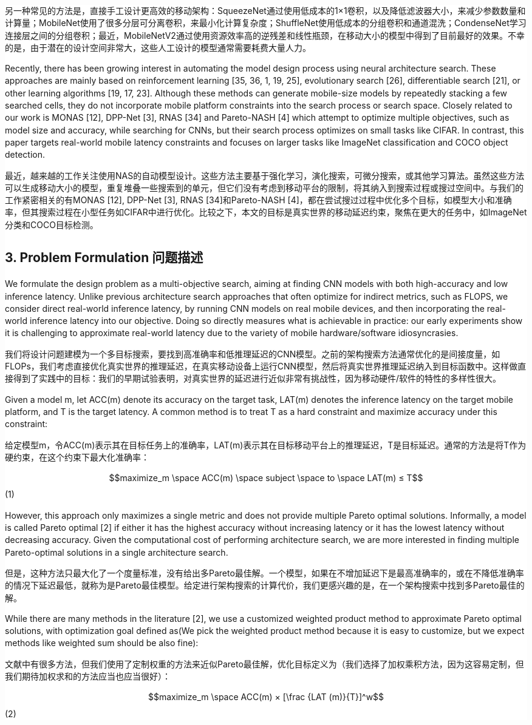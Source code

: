 另一种常见的方法是，直接手工设计更高效的移动架构：SqueezeNet通过使用低成本的1×1卷积，以及降低滤波器大小，来减少参数数量和计算量；MobileNet使用了很多分层可分离卷积，来最小化计算复杂度；ShuffleNet使用低成本的分组卷积和通道混洗；CondenseNet学习连接层之间的分组卷积；最近，MobileNetV2通过使用资源效率高的逆残差和线性瓶颈，在移动大小的模型中得到了目前最好的效果。不幸的是，由于潜在的设计空间非常大，这些人工设计的模型通常需要耗费大量人力。

Recently, there has been growing interest in automating the model design process using neural architecture search. These approaches are mainly based on reinforcement learning [35, 36, 1, 19, 25], evolutionary search [26], differentiable search [21], or other learning algorithms [19, 17, 23]. Although these methods can generate mobile-size models by repeatedly stacking a few searched cells, they do not incorporate mobile platform constraints into the search process or search space. Closely related to our work is MONAS [12], DPP-Net [3], RNAS [34] and Pareto-NASH [4] which attempt to optimize multiple objectives, such as model size and accuracy, while searching for CNNs, but their search process optimizes on small tasks like CIFAR. In contrast, this paper targets real-world mobile latency constraints and focuses on larger tasks like ImageNet classification and COCO object detection.

最近，越来越的工作关注使用NAS的自动模型设计。这些方法主要基于强化学习，演化搜索，可微分搜索，或其他学习算法。虽然这些方法可以生成移动大小的模型，重复堆叠一些搜索到的单元，但它们没有考虑到移动平台的限制，将其纳入到搜索过程或搜过空间中。与我们的工作紧密相关的有MONAS [12], DPP-Net [3], RNAS [34]和Pareto-NASH [4]，都在尝试搜过过程中优化多个目标，如模型大小和准确率，但其搜索过程在小型任务如CIFAR中进行优化。比较之下，本文的目标是真实世界的移动延迟约束，聚焦在更大的任务中，如ImageNet分类和COCO目标检测。

## 3. Problem Formulation 问题描述

We formulate the design problem as a multi-objective search, aiming at finding CNN models with both high-accuracy and low inference latency. Unlike previous architecture search approaches that often optimize for indirect metrics, such as FLOPS, we consider direct real-world inference latency, by running CNN models on real mobile devices, and then incorporating the real-world inference latency into our objective. Doing so directly measures what is achievable in practice: our early experiments show it is challenging to approximate real-world latency due to the variety of mobile hardware/software idiosyncrasies.

我们将设计问题建模为一个多目标搜索，要找到高准确率和低推理延迟的CNN模型。之前的架构搜索方法通常优化的是间接度量，如FLOPs，我们考虑直接优化真实世界的推理延迟，在真实移动设备上运行CNN模型，然后将真实世界推理延迟纳入到目标函数中。这样做直接得到了实践中的目标：我们的早期试验表明，对真实世界的延迟进行近似非常有挑战性，因为移动硬件/软件的特性的多样性很大。

Given a model m, let ACC(m) denote its accuracy on the target task, LAT(m) denotes the inference latency on the target mobile platform, and T is the target latency. A common method is to treat T as a hard constraint and maximize accuracy under this constraint:

给定模型m，令ACC(m)表示其在目标任务上的准确率，LAT(m)表示其在目标移动平台上的推理延迟，T是目标延迟。通常的方法是将T作为硬约束，在这个约束下最大化准确率：

$$maximize_m \space ACC(m) \space subject \space to \space LAT(m) ≤ T$$(1)

However, this approach only maximizes a single metric and does not provide multiple Pareto optimal solutions. Informally, a model is called Pareto optimal [2] if either it has the highest accuracy without increasing latency or it has the lowest latency without decreasing accuracy. Given the computational cost of performing architecture search, we are more interested in finding multiple Pareto-optimal solutions in a single architecture search.

但是，这种方法只最大化了一个度量标准，没有给出多Pareto最佳解。一个模型，如果在不增加延迟下是最高准确率的，或在不降低准确率的情况下延迟最低，就称为是Pareto最佳模型。给定进行架构搜索的计算代价，我们更感兴趣的是，在一个架构搜索中找到多Pareto最佳的解。

While there are many methods in the literature [2], we use a customized weighted product method to approximate Pareto optimal solutions, with optimization goal defined as(We pick the weighted product method because it is easy to customize, but we expect methods like weighted sum should be also fine):

文献中有很多方法，但我们使用了定制权重的方法来近似Pareto最佳解，优化目标定义为（我们选择了加权乘积方法，因为这容易定制，但我们期待加权求和的方法应当也应当很好）：

$$maximize_m \space ACC(m) × [\frac {LAT (m)}{T}]^w$$(2)
